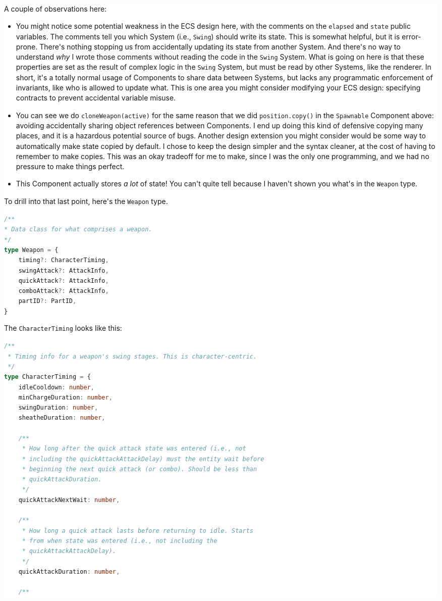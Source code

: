 A couple of observations here:

- You might notice some potential weakness in the ECS design here, with the comments on the `elapsed` and `state` public variables. The comments tell you which System (i.e., `Swing`) should write its state. This is somewhat helpful, but it is error-prone. There's nothing stopping us from accidentally updating its state from another System. And there's no way to understand _why_ I wrote those comments without reading the code in the `Swing` System. What is going on here is that these properties are set as the result of complex logic in the `Swing` System, but must be read by other Systems, like the renderer. In short, it's a totally normal usage of Components to share data between Systems, but lacks any programmatic enforcement of invariants, like who is allowed to update what. This is one area you might consider modifying your ECS design: specifying contracts to prevent accidental variable misuse.

- You can see we do `cloneWeapon(active)` for the same reason that we did `position.copy()` in the `Spawnable` Component above: avoiding accidentally sharing object references between Components. I end up doing this kind of defensive copying many places, and it is a hazardous potential source of bugs. Another design extension you might consider would be some way to automatically make state copied by default. I chose to keep the design simpler and the syntax cleaner, at the cost of having to remember to make copies. This was an okay tradeoff for me to make, since I was the only one programming, and we had no pressure to make things perfect.

- This Component actually stores _a lot_ of state! You can't quite tell because I haven't shown you what's in the `Weapon` type.

To drill into that last point, here's the `Weapon` type.

```ts
/**
* Data class for what comprises a weapon.
*/
type Weapon = {
    timing?: CharacterTiming,
    swingAttack?: AttackInfo,
    quickAttack?: AttackInfo,
    comboAttack?: AttackInfo,
    partID?: PartID,
}
```

The `CharacterTiming` looks like this:

```ts
/**
 * Timing info for a weapon's swing stages. This is character-centric.
 */
type CharacterTiming = {
    idleCooldown: number,
    minChargeDuration: number,
    swingDuration: number,
    sheatheDuration: number,

    /**
     * How long after the quick attack state was entered (i.e., not
     * including the quickAttackAttackDelay) must the entity wait before
     * beginning the next quick attack (or combo). Should be less than
     * quickAttackDuration.
     */
    quickAttackNextWait: number,

    /**
     * How long a quick attack lasts before returning to idle. Starts
     * from when state was entered (i.e., not including the
     * quickAttackAttackDelay).
     */
    quickAttackDuration: number,

    /**
```